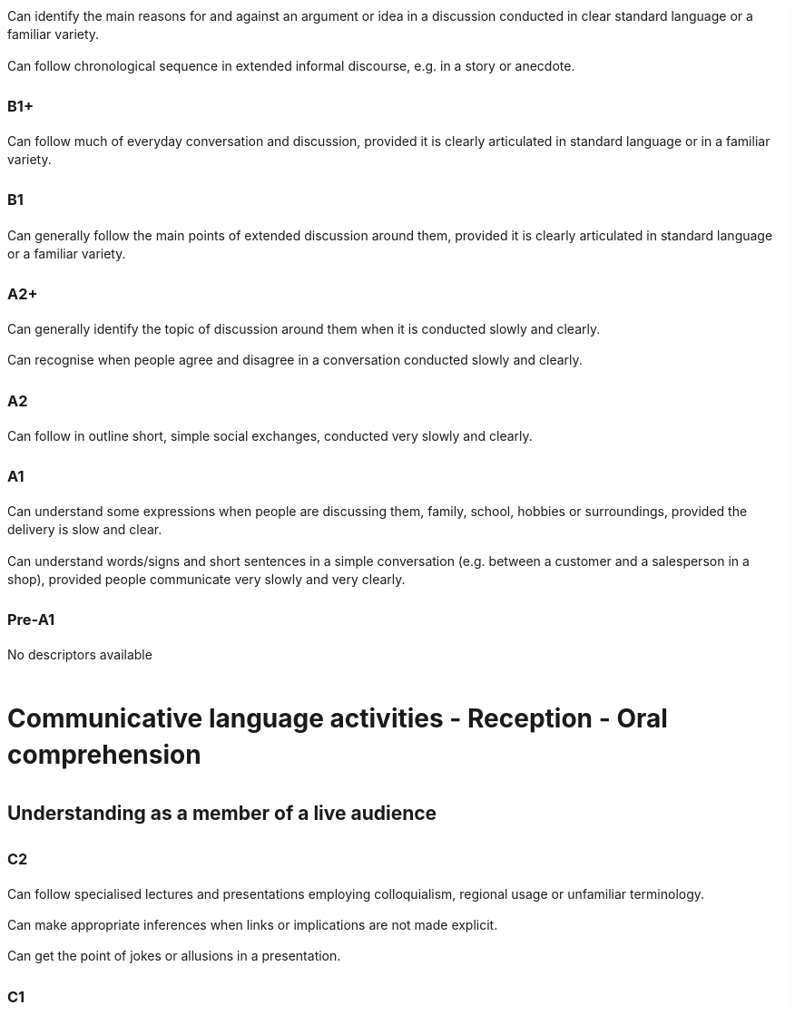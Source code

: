 Can identify the main reasons for and against an argument or idea in a discussion conducted in clear standard language or a familiar variety.  

Can follow chronological sequence in extended informal discourse, e.g. in a story or anecdote.  

### B1+  

Can follow much of everyday conversation and discussion, provided it is clearly articulated in standard language or in a familiar variety.  

### B1  

Can generally follow the main points of extended discussion around them, provided it is clearly articulated in standard language or a familiar variety.  

### A2+  

Can generally identify the topic of discussion around them when it is conducted slowly and clearly.  

Can recognise when people agree and disagree in a conversation conducted slowly and clearly.  

### A2  

Can follow in outline short, simple social exchanges, conducted very slowly and clearly.  

### A1  

Can understand some expressions when people are discussing them, family, school, hobbies or surroundings, provided the delivery is slow and clear.  

Can understand words/signs and short sentences in a simple conversation (e.g. between a customer and a salesperson in a shop), provided people communicate very slowly and very clearly.  

### Pre-A1  

No descriptors available

# Communicative language activities - Reception - Oral comprehension  

## Understanding as a member of a live audience  

### C2  

Can follow specialised lectures and presentations employing colloquialism, regional usage or unfamiliar terminology.  

Can make appropriate inferences when links or implications are not made explicit.  

Can get the point of jokes or allusions in a presentation.  

### C1  
